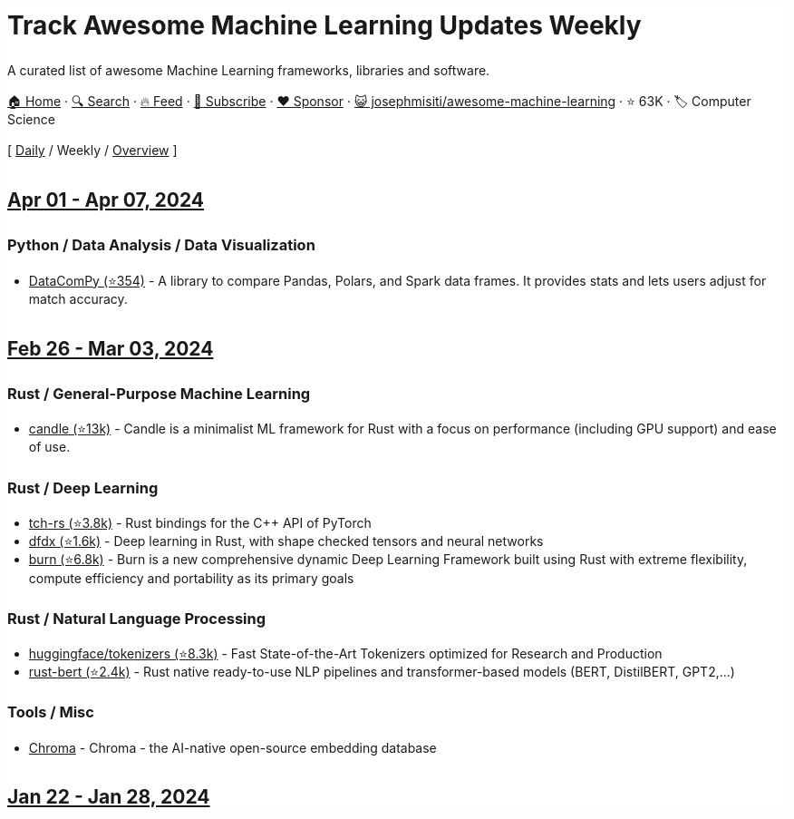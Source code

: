 # Track Awesome Machine Learning Updates Weekly

A curated list of awesome Machine Learning frameworks, libraries and software.

[🏠 Home](/README.md) · [🔍 Search](https://www.trackawesomelist.com/search/) · [🔥 Feed](https://www.trackawesomelist.com/josephmisiti/awesome-machine-learning/week/rss.xml) · [📮 Subscribe](https://trackawesomelist.us17.list-manage.com/subscribe?u=d2f0117aa829c83a63ec63c2f&id=36a103854c) · [❤️  Sponsor](https://github.com/sponsors/theowenyoung) · [😺 josephmisiti/awesome-machine-learning](https://github.com/josephmisiti/awesome-machine-learning) · ⭐ 63K · 🏷️ Computer Science

[ [Daily](/content/josephmisiti/awesome-machine-learning/README.md) / Weekly / [Overview](/content/josephmisiti/awesome-machine-learning/readme/README.md) ]

## [Apr 01 - Apr 07, 2024](/content/2024/14/README.md)

### Python / Data Analysis / Data Visualization

*   [DataComPy (⭐354)](https://github.com/capitalone/datacompy) - A library to compare Pandas, Polars, and Spark data frames. It provides stats and lets users adjust for match accuracy.

## [Feb 26 - Mar 03, 2024](/content/2024/9/README.md)

### Rust / General-Purpose Machine Learning

*   [candle (⭐13k)](https://github.com/huggingface/candle) - Candle is a minimalist ML framework for Rust with a focus on performance (including GPU support) and ease of use.

### Rust / Deep Learning

*   [tch-rs (⭐3.8k)](https://github.com/LaurentMazare/tch-rs) - Rust bindings for the C++ API of PyTorch
*   [dfdx (⭐1.6k)](https://github.com/coreylowman/dfdx) - Deep learning in Rust, with shape checked tensors and neural networks
*   [burn (⭐6.8k)](https://github.com/tracel-ai/burn) - Burn is a new comprehensive dynamic Deep Learning Framework built using Rust with extreme flexibility, compute efficiency and portability as its primary goals

### Rust / Natural Language Processing

*   [huggingface/tokenizers (⭐8.3k)](https://github.com/huggingface/tokenizers) - Fast State-of-the-Art Tokenizers optimized for Research and Production
*   [rust-bert (⭐2.4k)](https://github.com/guillaume-be/rust-bert) - Rust native ready-to-use NLP pipelines and transformer-based models (BERT, DistilBERT, GPT2,...)

### Tools / Misc

*   [Chroma](https://www.trychroma.com/) - Chroma - the AI-native open-source embedding database

## [Jan 22 - Jan 28, 2024](/content/2024/4/README.md)
